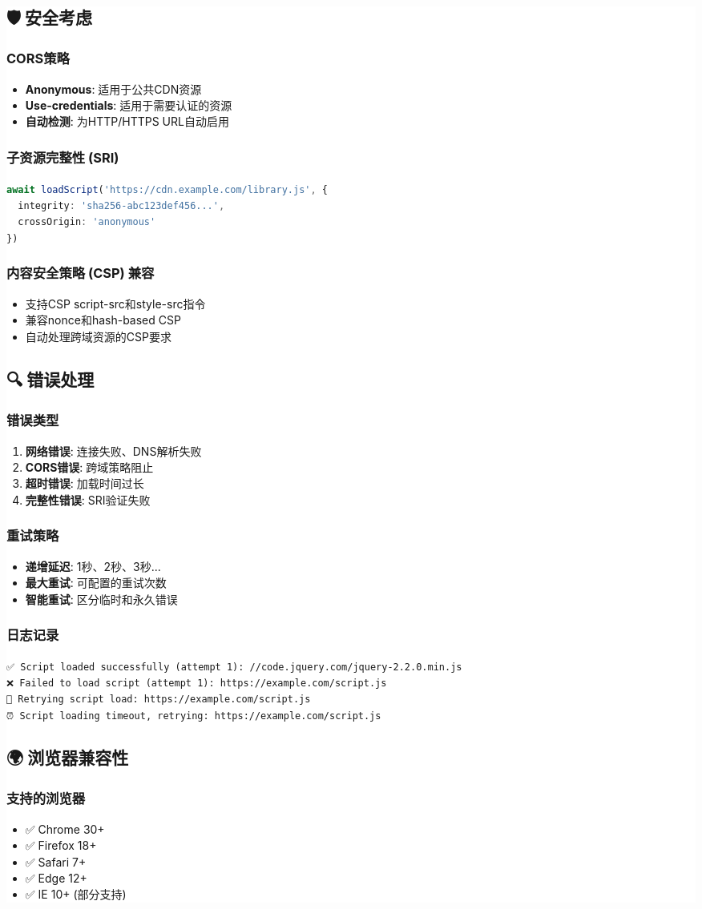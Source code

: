 ## 🛡️ 安全考虑

### **CORS策略**
- **Anonymous**: 适用于公共CDN资源
- **Use-credentials**: 适用于需要认证的资源
- **自动检测**: 为HTTP/HTTPS URL自动启用

### **子资源完整性 (SRI)**
```typescript
await loadScript('https://cdn.example.com/library.js', {
  integrity: 'sha256-abc123def456...',
  crossOrigin: 'anonymous'
})
```

### **内容安全策略 (CSP) 兼容**
- 支持CSP script-src和style-src指令
- 兼容nonce和hash-based CSP
- 自动处理跨域资源的CSP要求

## 🔍 错误处理

### **错误类型**
1. **网络错误**: 连接失败、DNS解析失败
2. **CORS错误**: 跨域策略阻止
3. **超时错误**: 加载时间过长
4. **完整性错误**: SRI验证失败

### **重试策略**
- **递增延迟**: 1秒、2秒、3秒...
- **最大重试**: 可配置的重试次数
- **智能重试**: 区分临时和永久错误

### **日志记录**
```
✅ Script loaded successfully (attempt 1): //code.jquery.com/jquery-2.2.0.min.js
❌ Failed to load script (attempt 1): https://example.com/script.js
🔄 Retrying script load: https://example.com/script.js
⏰ Script loading timeout, retrying: https://example.com/script.js
```

## 🌍 浏览器兼容性

### **支持的浏览器**
- ✅ Chrome 30+
- ✅ Firefox 18+
- ✅ Safari 7+
- ✅ Edge 12+
- ✅ IE 10+ (部分支持)
